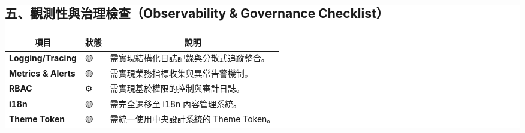 
## 五、觀測性與治理檢查（Observability & Governance Checklist）
| 項目 | 狀態 | 說明 |
|------|------|------|
| **Logging/Tracing** | 🟡 | 需實現結構化日誌記錄與分散式追蹤整合。 |
| **Metrics & Alerts** | 🟡 | 需實現業務指標收集與異常告警機制。 |
| **RBAC** | ⚙️ | 需實現基於權限的控制與審計日誌。 |
| **i18n** | 🟡 | 需完全遷移至 i18n 內容管理系統。 |
| **Theme Token** | 🟡 | 需統一使用中央設計系統的 Theme Token。 |